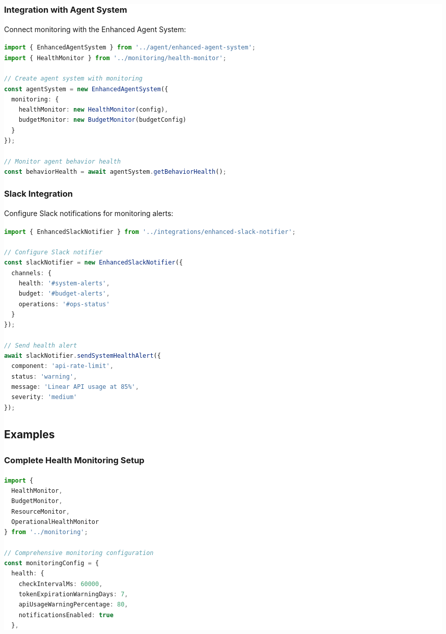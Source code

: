 ### Integration with Agent System

Connect monitoring with the Enhanced Agent System:

```typescript
import { EnhancedAgentSystem } from '../agent/enhanced-agent-system';
import { HealthMonitor } from '../monitoring/health-monitor';

// Create agent system with monitoring
const agentSystem = new EnhancedAgentSystem({
  monitoring: {
    healthMonitor: new HealthMonitor(config),
    budgetMonitor: new BudgetMonitor(budgetConfig)
  }
});

// Monitor agent behavior health
const behaviorHealth = await agentSystem.getBehaviorHealth();
```

### Slack Integration

Configure Slack notifications for monitoring alerts:

```typescript
import { EnhancedSlackNotifier } from '../integrations/enhanced-slack-notifier';

// Configure Slack notifier
const slackNotifier = new EnhancedSlackNotifier({
  channels: {
    health: '#system-alerts',
    budget: '#budget-alerts',
    operations: '#ops-status'
  }
});

// Send health alert
await slackNotifier.sendSystemHealthAlert({
  component: 'api-rate-limit',
  status: 'warning',
  message: 'Linear API usage at 85%',
  severity: 'medium'
});
```

## Examples

### Complete Health Monitoring Setup

```typescript
import {
  HealthMonitor,
  BudgetMonitor,
  ResourceMonitor,
  OperationalHealthMonitor
} from '../monitoring';

// Comprehensive monitoring configuration
const monitoringConfig = {
  health: {
    checkIntervalMs: 60000,
    tokenExpirationWarningDays: 7,
    apiUsageWarningPercentage: 80,
    notificationsEnabled: true
  },
```